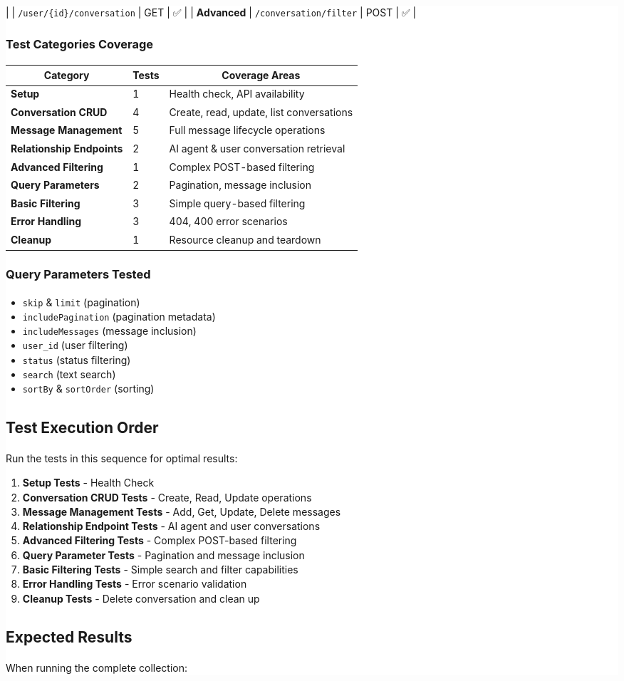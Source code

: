 | | `/user/{id}/conversation` | GET | ✅ |
| **Advanced** | `/conversation/filter` | POST | ✅ |

### **Test Categories Coverage**

| **Category** | **Tests** | **Coverage Areas** |
|-------------|-----------|-------------------|
| **Setup** | 1 | Health check, API availability |
| **Conversation CRUD** | 4 | Create, read, update, list conversations |
| **Message Management** | 5 | Full message lifecycle operations |
| **Relationship Endpoints** | 2 | AI agent & user conversation retrieval |
| **Advanced Filtering** | 1 | Complex POST-based filtering |
| **Query Parameters** | 2 | Pagination, message inclusion |
| **Basic Filtering** | 3 | Simple query-based filtering |
| **Error Handling** | 3 | 404, 400 error scenarios |
| **Cleanup** | 1 | Resource cleanup and teardown |

### **Query Parameters Tested**
- `skip` & `limit` (pagination)
- `includePagination` (pagination metadata)
- `includeMessages` (message inclusion)
- `user_id` (user filtering)
- `status` (status filtering)
- `search` (text search)
- `sortBy` & `sortOrder` (sorting)

## Test Execution Order

Run the tests in this sequence for optimal results:

1. **Setup Tests** - Health Check
2. **Conversation CRUD Tests** - Create, Read, Update operations
3. **Message Management Tests** - Add, Get, Update, Delete messages
4. **Relationship Endpoint Tests** - AI agent and user conversations
5. **Advanced Filtering Tests** - Complex POST-based filtering
6. **Query Parameter Tests** - Pagination and message inclusion
7. **Basic Filtering Tests** - Simple search and filter capabilities
8. **Error Handling Tests** - Error scenario validation
9. **Cleanup Tests** - Delete conversation and clean up

## Expected Results

When running the complete collection:
